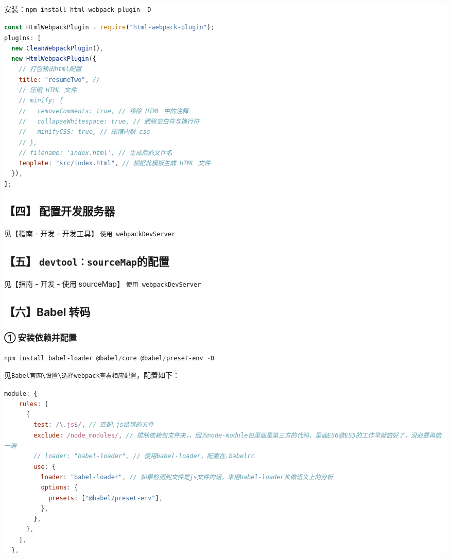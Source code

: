 安装：`npm install html-webpack-plugin -D`

```js
const HtmlWebpackPlugin = require("html-webpack-plugin");
plugins: [
  new CleanWebpackPlugin(),
  new HtmlWebpackPlugin({
    // 打包输出html配置
    title: "resumeTwo", //
    // 压缩 HTML 文件
    // minify: {
    //   removeComments: true, // 移除 HTML 中的注释
    //   collapseWhitespace: true, // 删除空白符与换行符
    //   minifyCSS: true, // 压缩内联 css
    // },
    // filename: 'index.html', // 生成后的文件名
    template: "src/index.html", // 根据此模版生成 HTML 文件
  }),
];
```

## 【四】 配置开发服务器

见【指南 - 开发 - 开发工具】 `使用 webpackDevServer`

## 【五】 `devtool：sourceMap`的配置

见【指南 - 开发 - 使用 sourceMap】 `使用 webpackDevServer`

## 【六】Babel 转码

### ① 安装依赖并配置

```powerShell
npm install babel-loader @babel/core @babel/preset-env -D
```

见`Babel官网\设置\选择webpack查看相应配置`，配置如下：

```js
module: {
    rules: [
      {
        test: /\.js$/, // 匹配.js结尾的文件
        exclude: /node_modules/, // 排除依赖包文件夹，，因为node-module包里面是第三方的代码，里面ES6装ES5的工作早就做好了，没必要再做一遍
        // loader: "babel-loader", // 使用babel-loader，配置在.babelrc
        use: {
          loader: "babel-loader", // 如果检测到文件是js文件的话，来用babel-loader来做语义上的分析
          options: {
            presets: ["@babel/preset-env"],
          },
        },
      },
    ],
  },
```
